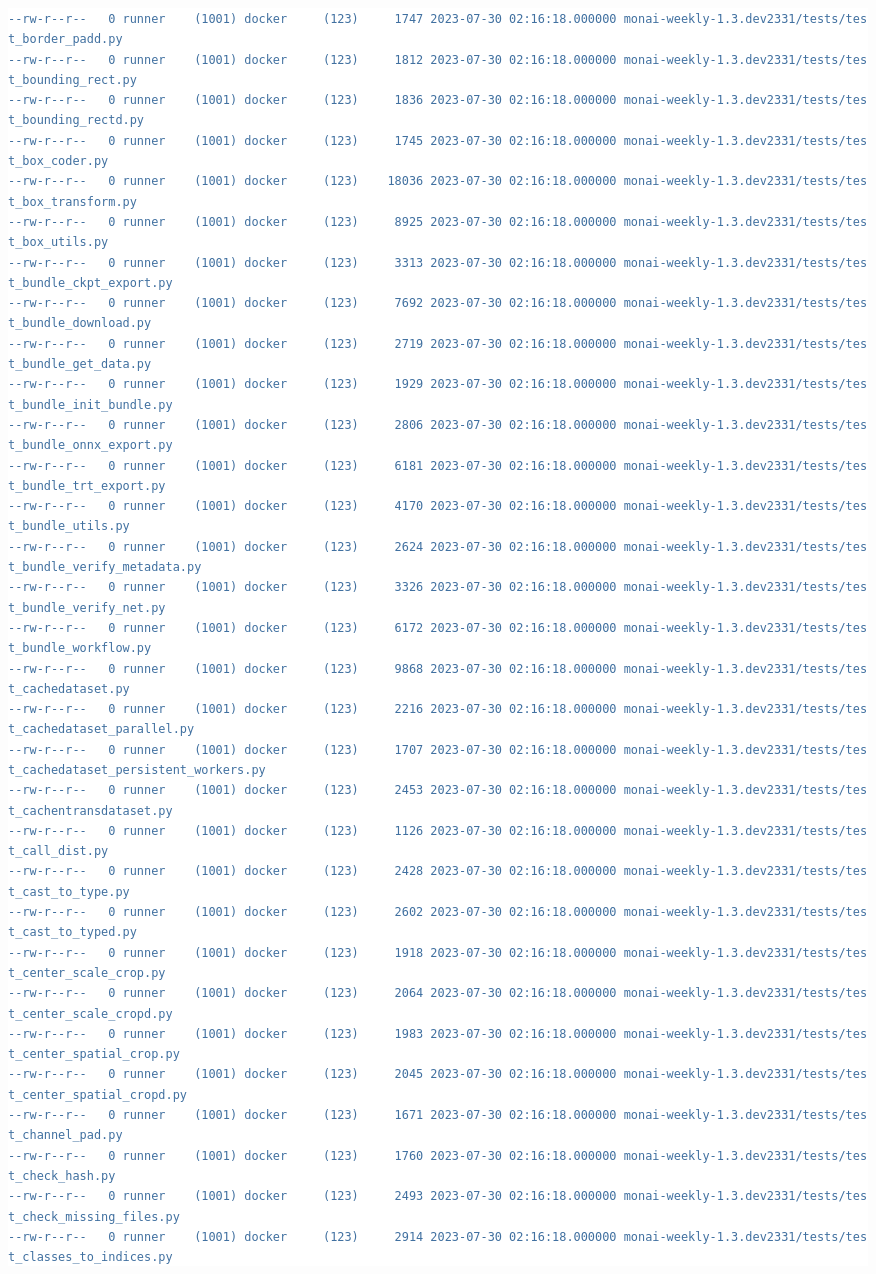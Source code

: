 ```diff
--rw-r--r--   0 runner    (1001) docker     (123)     1747 2023-07-30 02:16:18.000000 monai-weekly-1.3.dev2331/tests/test_border_padd.py
--rw-r--r--   0 runner    (1001) docker     (123)     1812 2023-07-30 02:16:18.000000 monai-weekly-1.3.dev2331/tests/test_bounding_rect.py
--rw-r--r--   0 runner    (1001) docker     (123)     1836 2023-07-30 02:16:18.000000 monai-weekly-1.3.dev2331/tests/test_bounding_rectd.py
--rw-r--r--   0 runner    (1001) docker     (123)     1745 2023-07-30 02:16:18.000000 monai-weekly-1.3.dev2331/tests/test_box_coder.py
--rw-r--r--   0 runner    (1001) docker     (123)    18036 2023-07-30 02:16:18.000000 monai-weekly-1.3.dev2331/tests/test_box_transform.py
--rw-r--r--   0 runner    (1001) docker     (123)     8925 2023-07-30 02:16:18.000000 monai-weekly-1.3.dev2331/tests/test_box_utils.py
--rw-r--r--   0 runner    (1001) docker     (123)     3313 2023-07-30 02:16:18.000000 monai-weekly-1.3.dev2331/tests/test_bundle_ckpt_export.py
--rw-r--r--   0 runner    (1001) docker     (123)     7692 2023-07-30 02:16:18.000000 monai-weekly-1.3.dev2331/tests/test_bundle_download.py
--rw-r--r--   0 runner    (1001) docker     (123)     2719 2023-07-30 02:16:18.000000 monai-weekly-1.3.dev2331/tests/test_bundle_get_data.py
--rw-r--r--   0 runner    (1001) docker     (123)     1929 2023-07-30 02:16:18.000000 monai-weekly-1.3.dev2331/tests/test_bundle_init_bundle.py
--rw-r--r--   0 runner    (1001) docker     (123)     2806 2023-07-30 02:16:18.000000 monai-weekly-1.3.dev2331/tests/test_bundle_onnx_export.py
--rw-r--r--   0 runner    (1001) docker     (123)     6181 2023-07-30 02:16:18.000000 monai-weekly-1.3.dev2331/tests/test_bundle_trt_export.py
--rw-r--r--   0 runner    (1001) docker     (123)     4170 2023-07-30 02:16:18.000000 monai-weekly-1.3.dev2331/tests/test_bundle_utils.py
--rw-r--r--   0 runner    (1001) docker     (123)     2624 2023-07-30 02:16:18.000000 monai-weekly-1.3.dev2331/tests/test_bundle_verify_metadata.py
--rw-r--r--   0 runner    (1001) docker     (123)     3326 2023-07-30 02:16:18.000000 monai-weekly-1.3.dev2331/tests/test_bundle_verify_net.py
--rw-r--r--   0 runner    (1001) docker     (123)     6172 2023-07-30 02:16:18.000000 monai-weekly-1.3.dev2331/tests/test_bundle_workflow.py
--rw-r--r--   0 runner    (1001) docker     (123)     9868 2023-07-30 02:16:18.000000 monai-weekly-1.3.dev2331/tests/test_cachedataset.py
--rw-r--r--   0 runner    (1001) docker     (123)     2216 2023-07-30 02:16:18.000000 monai-weekly-1.3.dev2331/tests/test_cachedataset_parallel.py
--rw-r--r--   0 runner    (1001) docker     (123)     1707 2023-07-30 02:16:18.000000 monai-weekly-1.3.dev2331/tests/test_cachedataset_persistent_workers.py
--rw-r--r--   0 runner    (1001) docker     (123)     2453 2023-07-30 02:16:18.000000 monai-weekly-1.3.dev2331/tests/test_cachentransdataset.py
--rw-r--r--   0 runner    (1001) docker     (123)     1126 2023-07-30 02:16:18.000000 monai-weekly-1.3.dev2331/tests/test_call_dist.py
--rw-r--r--   0 runner    (1001) docker     (123)     2428 2023-07-30 02:16:18.000000 monai-weekly-1.3.dev2331/tests/test_cast_to_type.py
--rw-r--r--   0 runner    (1001) docker     (123)     2602 2023-07-30 02:16:18.000000 monai-weekly-1.3.dev2331/tests/test_cast_to_typed.py
--rw-r--r--   0 runner    (1001) docker     (123)     1918 2023-07-30 02:16:18.000000 monai-weekly-1.3.dev2331/tests/test_center_scale_crop.py
--rw-r--r--   0 runner    (1001) docker     (123)     2064 2023-07-30 02:16:18.000000 monai-weekly-1.3.dev2331/tests/test_center_scale_cropd.py
--rw-r--r--   0 runner    (1001) docker     (123)     1983 2023-07-30 02:16:18.000000 monai-weekly-1.3.dev2331/tests/test_center_spatial_crop.py
--rw-r--r--   0 runner    (1001) docker     (123)     2045 2023-07-30 02:16:18.000000 monai-weekly-1.3.dev2331/tests/test_center_spatial_cropd.py
--rw-r--r--   0 runner    (1001) docker     (123)     1671 2023-07-30 02:16:18.000000 monai-weekly-1.3.dev2331/tests/test_channel_pad.py
--rw-r--r--   0 runner    (1001) docker     (123)     1760 2023-07-30 02:16:18.000000 monai-weekly-1.3.dev2331/tests/test_check_hash.py
--rw-r--r--   0 runner    (1001) docker     (123)     2493 2023-07-30 02:16:18.000000 monai-weekly-1.3.dev2331/tests/test_check_missing_files.py
--rw-r--r--   0 runner    (1001) docker     (123)     2914 2023-07-30 02:16:18.000000 monai-weekly-1.3.dev2331/tests/test_classes_to_indices.py
```